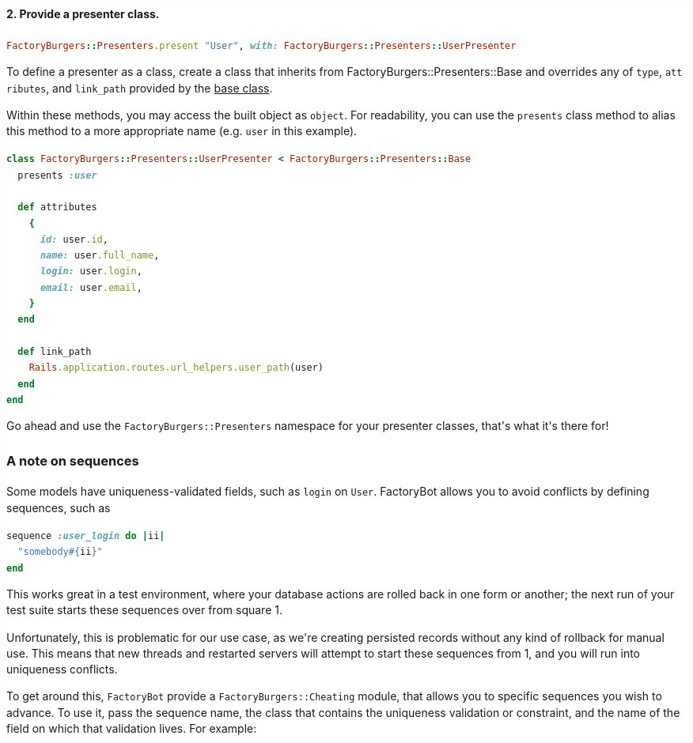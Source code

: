 #### 2. Provide a presenter class.

```ruby
FactoryBurgers::Presenters.present "User", with: FactoryBurgers::Presenters::UserPresenter
```

To define a presenter as a class, create a class that inherits from FactoryBurgers::Presenters::Base and overrides any of `type`, `attributes`, and `link_path` provided by the [base class](lib/factory_burgers/presenters/base.rb).

Within these methods, you may access the built object as `object`. For readability, you can use the `presents` class method to alias this method to a more appropriate name (e.g. `user` in this example).

```ruby
class FactoryBurgers::Presenters::UserPresenter < FactoryBurgers::Presenters::Base
  presents :user

  def attributes
    {
      id: user.id,
      name: user.full_name,
      login: user.login,
      email: user.email,
    }
  end

  def link_path
    Rails.application.routes.url_helpers.user_path(user)
  end
end
```

Go ahead and use the `FactoryBurgers::Presenters` namespace for your presenter classes, that's what it's there for!

### A note on sequences

Some models have uniqueness-validated fields, such as `login` on `User`. FactoryBot allows you to avoid conflicts by defining sequences, such as

```ruby
sequence :user_login do |ii|
  "somebody#{ii}"
end
```

This works great in a test environment, where your database actions are rolled back in one form or another; the next run of your test suite starts these sequences over from square 1.

Unfortunately, this is problematic for our use case, as we're creating persisted records without any kind of rollback for manual use. This means that new threads and restarted servers will attempt to start these sequences from 1, and you will run into uniqueness conflicts.

To get around this, `FactoryBot` provide a `FactoryBurgers::Cheating` module, that allows you to specific sequences you wish to advance. To use it, pass the sequence name, the class that contains the uniqueness validation or constraint, and the name of the field on which that validation lives. For example:
